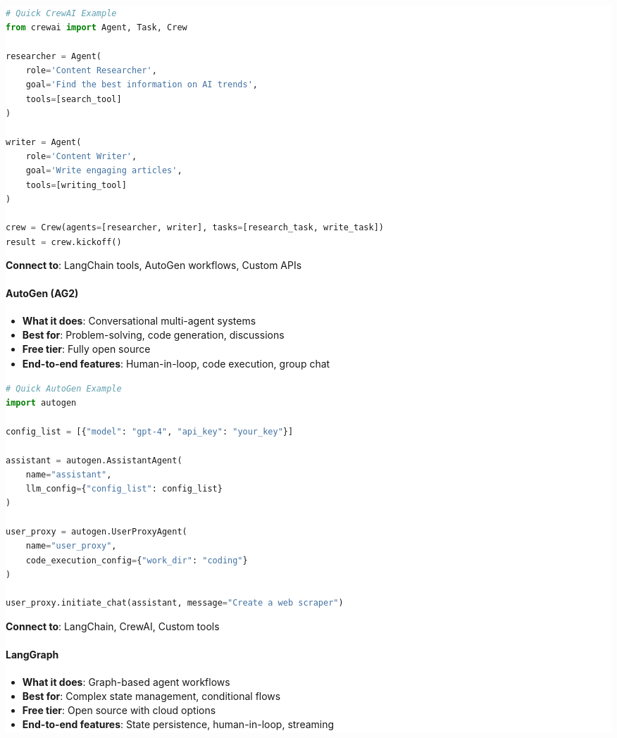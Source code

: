 ```python
# Quick CrewAI Example
from crewai import Agent, Task, Crew

researcher = Agent(
    role='Content Researcher',
    goal='Find the best information on AI trends',
    tools=[search_tool]
)

writer = Agent(
    role='Content Writer', 
    goal='Write engaging articles',
    tools=[writing_tool]
)

crew = Crew(agents=[researcher, writer], tasks=[research_task, write_task])
result = crew.kickoff()
```

**Connect to**: LangChain tools, AutoGen workflows, Custom APIs

#### AutoGen (AG2)
- **What it does**: Conversational multi-agent systems
- **Best for**: Problem-solving, code generation, discussions
- **Free tier**: Fully open source
- **End-to-end features**: Human-in-loop, code execution, group chat

```python
# Quick AutoGen Example
import autogen

config_list = [{"model": "gpt-4", "api_key": "your_key"}]

assistant = autogen.AssistantAgent(
    name="assistant",
    llm_config={"config_list": config_list}
)

user_proxy = autogen.UserProxyAgent(
    name="user_proxy",
    code_execution_config={"work_dir": "coding"}
)

user_proxy.initiate_chat(assistant, message="Create a web scraper")
```

**Connect to**: LangChain, CrewAI, Custom tools

#### LangGraph
- **What it does**: Graph-based agent workflows
- **Best for**: Complex state management, conditional flows
- **Free tier**: Open source with cloud options
- **End-to-end features**: State persistence, human-in-loop, streaming
